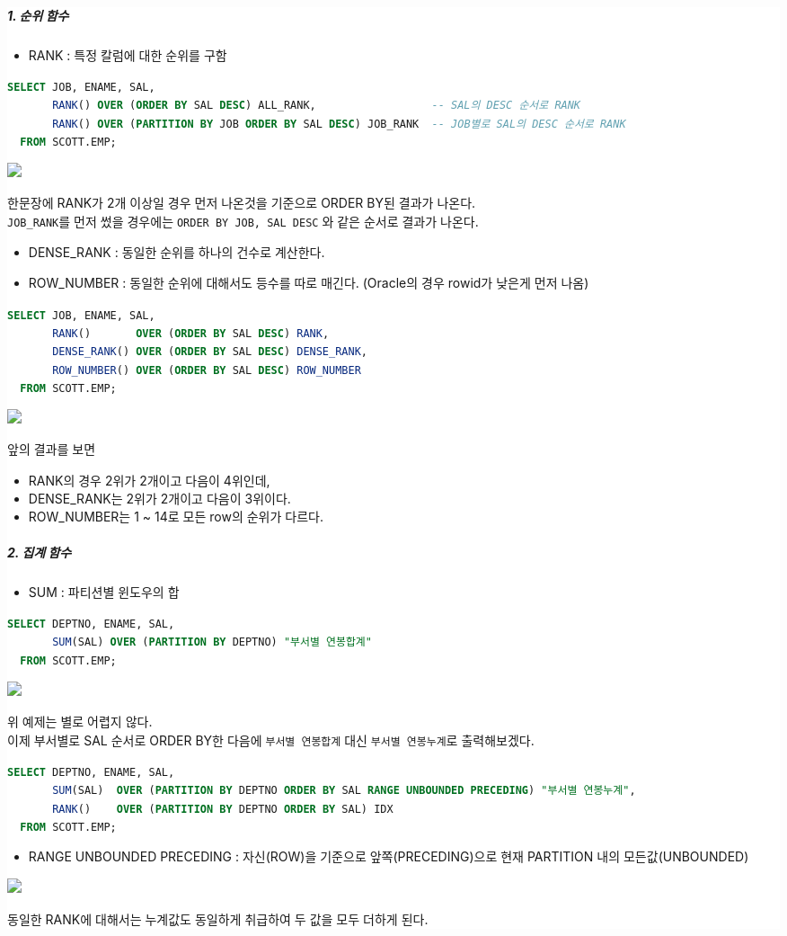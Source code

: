 ##### 1. 순위 함수

* RANK : 특정 칼럼에 대한 순위를 구함
```SQL
SELECT JOB, ENAME, SAL,
       RANK() OVER (ORDER BY SAL DESC) ALL_RANK,                  -- SAL의 DESC 순서로 RANK
       RANK() OVER (PARTITION BY JOB ORDER BY SAL DESC) JOB_RANK  -- JOB별로 SAL의 DESC 순서로 RANK
  FROM SCOTT.EMP;
```
<img src="https://github.com/DevStarSJ/Study/raw/master/Blog/Database/Oracle/sqlp/image/02.04.window.01.png?raw=true">

한문장에 RANK가 2개 이상일 경우 먼저 나온것을 기준으로 ORDER BY된 결과가 나온다.  
`JOB_RANK`를 먼저 썼을 경우에는 `ORDER BY JOB, SAL DESC` 와 같은 순서로 결과가 나온다.

* DENSE_RANK : 동일한 순위를 하나의 건수로 계산한다.

* ROW_NUMBER : 동일한 순위에 대해서도 등수를 따로 매긴다. (Oracle의 경우 rowid가 낮은게 먼저 나옴)

```SQL
SELECT JOB, ENAME, SAL,
       RANK()       OVER (ORDER BY SAL DESC) RANK,
       DENSE_RANK() OVER (ORDER BY SAL DESC) DENSE_RANK,
       ROW_NUMBER() OVER (ORDER BY SAL DESC) ROW_NUMBER
  FROM SCOTT.EMP;
```
<img src="https://github.com/DevStarSJ/Study/raw/master/Blog/Database/Oracle/sqlp/image/02.04.window.02.png?raw=true">

앞의 결과를 보면
- RANK의 경우 2위가 2개이고 다음이 4위인데,
- DENSE_RANK는 2위가 2개이고 다음이 3위이다.
- ROW_NUMBER는 1 ~ 14로 모든 row의 순위가 다르다.

##### 2. 집계 함수

* SUM : 파티션별 윈도우의 합
```SQL
SELECT DEPTNO, ENAME, SAL,
       SUM(SAL) OVER (PARTITION BY DEPTNO) "부서별 연봉합계"
  FROM SCOTT.EMP;
```
<img src="https://github.com/DevStarSJ/Study/raw/master/Blog/Database/Oracle/sqlp/image/02.04.window.03.png?raw=true">

위 예제는 별로 어렵지 않다.  
이제 부서별로 SAL 순서로 ORDER BY한 다음에 `부서별 연봉합계` 대신 `부서별 연봉누계`로 출력해보겠다.
```SQL
SELECT DEPTNO, ENAME, SAL,
       SUM(SAL)  OVER (PARTITION BY DEPTNO ORDER BY SAL RANGE UNBOUNDED PRECEDING) "부서별 연봉누계",
       RANK()    OVER (PARTITION BY DEPTNO ORDER BY SAL) IDX
  FROM SCOTT.EMP;
```
* RANGE UNBOUNDED PRECEDING : 자신(ROW)을 기준으로 앞쪽(PRECEDING)으로 현재 PARTITION 내의 모든값(UNBOUNDED)

<img src="https://github.com/DevStarSJ/Study/raw/master/Blog/Database/Oracle/sqlp/image/02.04.window.04.png?raw=true">

동일한 RANK에 대해서는 누계값도 동일하게 취급하여 두 값을 모두 더하게 된다.
